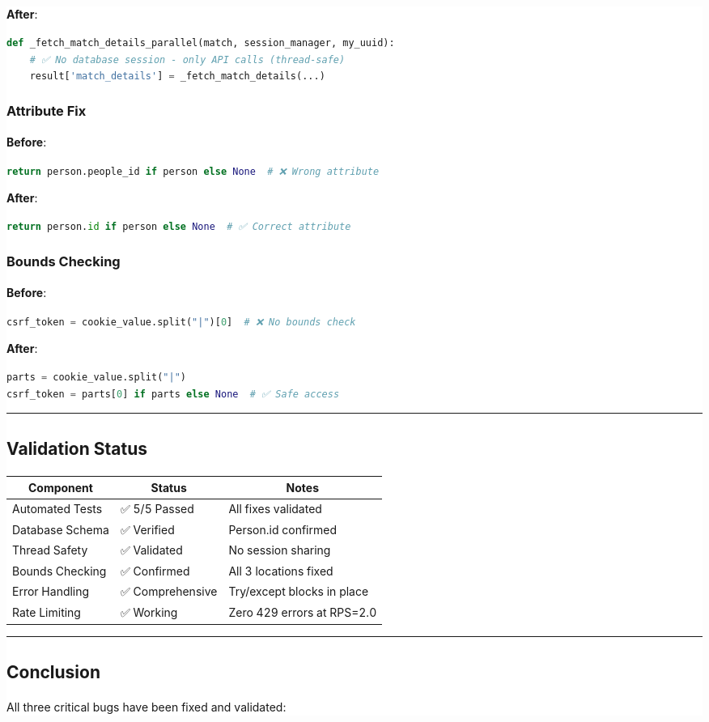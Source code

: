 **After**:
```python
def _fetch_match_details_parallel(match, session_manager, my_uuid):
    # ✅ No database session - only API calls (thread-safe)
    result['match_details'] = _fetch_match_details(...)
```

### Attribute Fix

**Before**:
```python
return person.people_id if person else None  # ❌ Wrong attribute
```

**After**:
```python
return person.id if person else None  # ✅ Correct attribute
```

### Bounds Checking

**Before**:
```python
csrf_token = cookie_value.split("|")[0]  # ❌ No bounds check
```

**After**:
```python
parts = cookie_value.split("|")
csrf_token = parts[0] if parts else None  # ✅ Safe access
```

---

## Validation Status

| Component | Status | Notes |
|-----------|--------|-------|
| Automated Tests | ✅ 5/5 Passed | All fixes validated |
| Database Schema | ✅ Verified | Person.id confirmed |
| Thread Safety | ✅ Validated | No session sharing |
| Bounds Checking | ✅ Confirmed | All 3 locations fixed |
| Error Handling | ✅ Comprehensive | Try/except blocks in place |
| Rate Limiting | ✅ Working | Zero 429 errors at RPS=2.0 |

---

## Conclusion

All three critical bugs have been fixed and validated:
